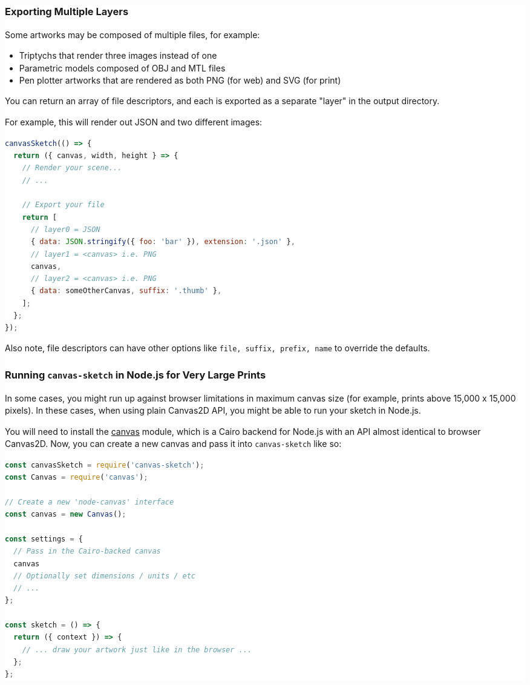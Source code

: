 ### Exporting Multiple Layers

Some artworks may be composed of multiple files, for example:

- Triptychs that render three images instead of one
- Parametric models composed of OBJ and MTL files
- Pen plotter artworks that are rendered as both PNG (for web) and SVG (for print)

You can return an array of file descriptors, and each is exported as a separate "layer" in the output directory.

For example, this will render out JSON and two different images:

```js
canvasSketch(() => {
  return ({ canvas, width, height } => {
    // Render your scene...
    // ...

    // Export your file
    return [
      // layer0 = JSON
      { data: JSON.stringify({ foo: 'bar' }), extension: '.json' },
      // layer1 = <canvas> i.e. PNG
      canvas,
      // layer2 = <canvas> i.e. PNG
      { data: someOtherCanvas, suffix: '.thumb' },
    ];
  };
});
```

Also note, file descriptors can have other options like `file, suffix, prefix, name` to override the defaults.

<a name="node-export"></a>

### Running `canvas-sketch` in Node.js for Very Large Prints

In some cases, you might run up against browser limitations in maximum canvas size (for example, prints above 15,000 x 15,000 pixels). In these cases, when using plain Canvas2D API, you might be able to run your sketch in Node.js.

You will need to install the [canvas](https://github.com/Automattic/node-canvas) module, which is a Cairo backend for Node.js with an API almost identical to browser Canvas2D. Now, you can create a new canvas and pass it into `canvas-sketch` like so:

```js
const canvasSketch = require('canvas-sketch');
const Canvas = require('canvas');

// Create a new 'node-canvas' interface
const canvas = new Canvas();

const settings = {
  // Pass in the Cairo-backed canvas
  canvas
  // Optionally set dimensions / units / etc
  // ...
};

const sketch = () => {
  return ({ context }) => {
    // ... draw your artwork just like in the browser ...
  };
};

```